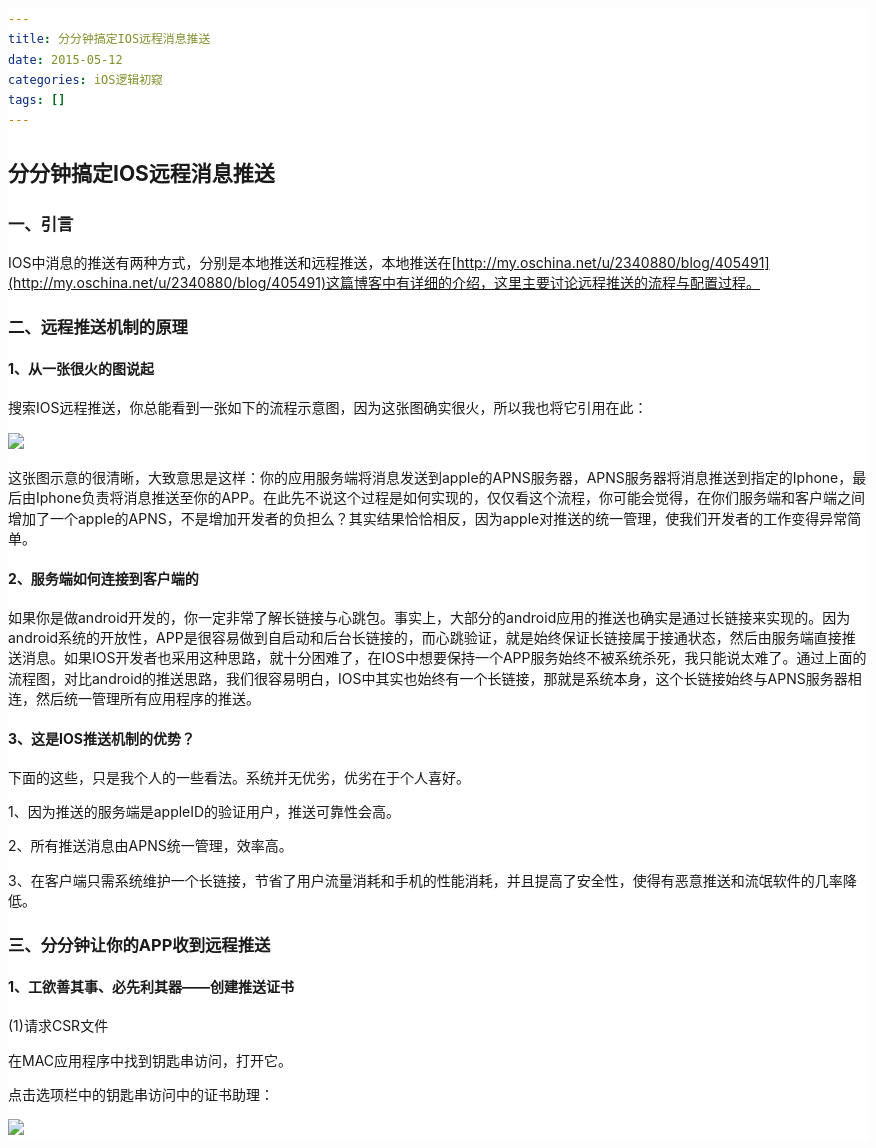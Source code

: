 ```yaml
---
title: 分分钟搞定IOS远程消息推送
date: 2015-05-12
categories: iOS逻辑初窥
tags: []
---
```

## 分分钟搞定IOS远程消息推送

### 一、引言

IOS中消息的推送有两种方式，分别是本地推送和远程推送，本地推送在[http://my.oschina.net/u/2340880/blog/405491](http://my.oschina.net/u/2340880/blog/405491)这篇博客中有详细的介绍，这里主要讨论远程推送的流程与配置过程。

### 二、远程推送机制的原理

#### 1、从一张很火的图说起

搜索IOS远程推送，你总能看到一张如下的流程示意图，因为这张图确实很火，所以我也将它引用在此：

![](http://static.oschina.net/uploads/space/2015/0511/125733_182P_2340880.jpg)

这张图示意的很清晰，大致意思是这样：你的应用服务端将消息发送到apple的APNS服务器，APNS服务器将消息推送到指定的Iphone，最后由Iphone负责将消息推送至你的APP。在此先不说这个过程是如何实现的，仅仅看这个流程，你可能会觉得，在你们服务端和客户端之间增加了一个apple的APNS，不是增加开发者的负担么？其实结果恰恰相反，因为apple对推送的统一管理，使我们开发者的工作变得异常简单。

#### 2、服务端如何连接到客户端的

如果你是做android开发的，你一定非常了解长链接与心跳包。事实上，大部分的android应用的推送也确实是通过长链接来实现的。因为android系统的开放性，APP是很容易做到自启动和后台长链接的，而心跳验证，就是始终保证长链接属于接通状态，然后由服务端直接推送消息。如果IOS开发者也采用这种思路，就十分困难了，在IOS中想要保持一个APP服务始终不被系统杀死，我只能说太难了。通过上面的流程图，对比android的推送思路，我们很容易明白，IOS中其实也始终有一个长链接，那就是系统本身，这个长链接始终与APNS服务器相连，然后统一管理所有应用程序的推送。

#### 3、这是IOS推送机制的优势？

下面的这些，只是我个人的一些看法。系统并无优劣，优劣在于个人喜好。

1、因为推送的服务端是appleID的验证用户，推送可靠性会高。

2、所有推送消息由APNS统一管理，效率高。

3、在客户端只需系统维护一个长链接，节省了用户流量消耗和手机的性能消耗，并且提高了安全性，使得有恶意推送和流氓软件的几率降低。

### 三、分分钟让你的APP收到远程推送

#### 1、工欲善其事、必先利其器——创建推送证书

(1)请求CSR文件

在MAC应用程序中找到钥匙串访问，打开它。

点击选项栏中的钥匙串访问中的证书助理：

![](http://static.oschina.net/uploads/space/2015/0511/132801_6tXU_2340880.png)
